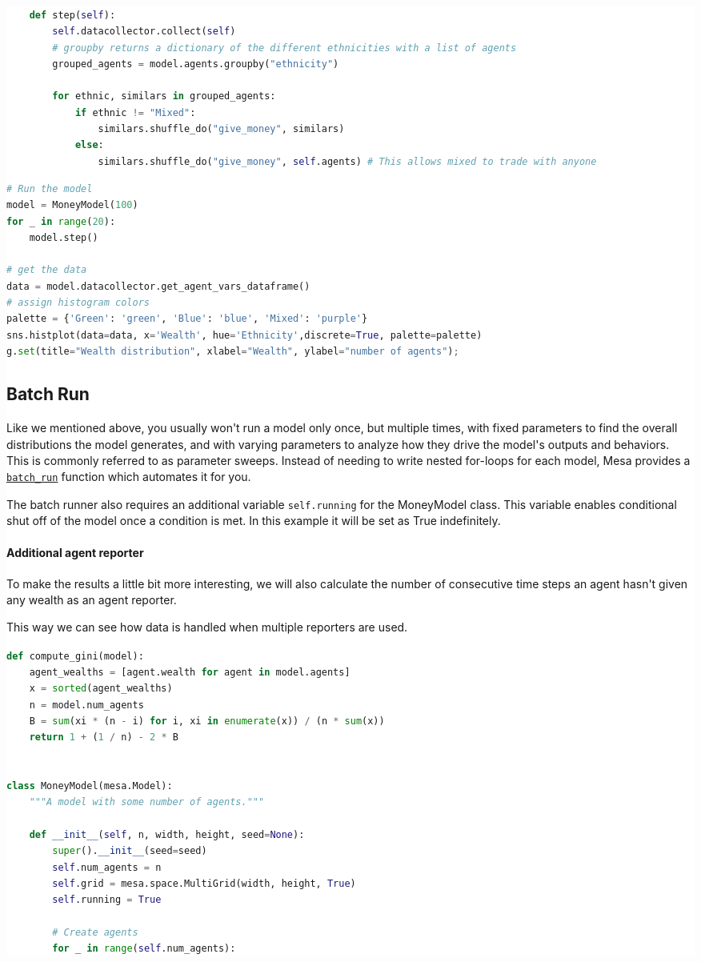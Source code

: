 ```python
    def step(self):
        self.datacollector.collect(self)
        # groupby returns a dictionary of the different ethnicities with a list of agents
        grouped_agents = model.agents.groupby("ethnicity")

        for ethnic, similars in grouped_agents: 
            if ethnic != "Mixed": 
                similars.shuffle_do("give_money", similars)
            else: 
                similars.shuffle_do("give_money", self.agents) # This allows mixed to trade with anyone 
```

```python
# Run the model
model = MoneyModel(100)
for _ in range(20):
    model.step()

# get the data
data = model.datacollector.get_agent_vars_dataframe()
# assign histogram colors
palette = {'Green': 'green', 'Blue': 'blue', 'Mixed': 'purple'} 
sns.histplot(data=data, x='Wealth', hue='Ethnicity',discrete=True, palette=palette)
g.set(title="Wealth distribution", xlabel="Wealth", ylabel="number of agents");
```

## Batch Run

Like we mentioned above, you usually won't run a model only once, but multiple times, with fixed parameters to find the overall distributions the model generates, and with varying parameters to analyze how they drive the model's outputs and behaviors. This is commonly referred to as parameter sweeps. Instead of needing to write nested for-loops for each model, Mesa provides a [`batch_run`](https://github.com/projectmesa/mesa/blob/main/mesa/batchrunner.py) function which automates it for you.

The batch runner also requires an additional variable `self.running` for the MoneyModel class. This variable enables conditional shut off of the model once a condition is met. In this example it will be set as True indefinitely.

#### Additional agent reporter

To make the results a little bit more interesting, we will also calculate the number of consecutive time steps an agent hasn't given any wealth as an agent reporter.

This way we can see how data is handled when multiple reporters are used.

```python
def compute_gini(model):
    agent_wealths = [agent.wealth for agent in model.agents]
    x = sorted(agent_wealths)
    n = model.num_agents
    B = sum(xi * (n - i) for i, xi in enumerate(x)) / (n * sum(x))
    return 1 + (1 / n) - 2 * B


class MoneyModel(mesa.Model):
    """A model with some number of agents."""

    def __init__(self, n, width, height, seed=None):
        super().__init__(seed=seed)
        self.num_agents = n
        self.grid = mesa.space.MultiGrid(width, height, True)
        self.running = True

        # Create agents
        for _ in range(self.num_agents):
```